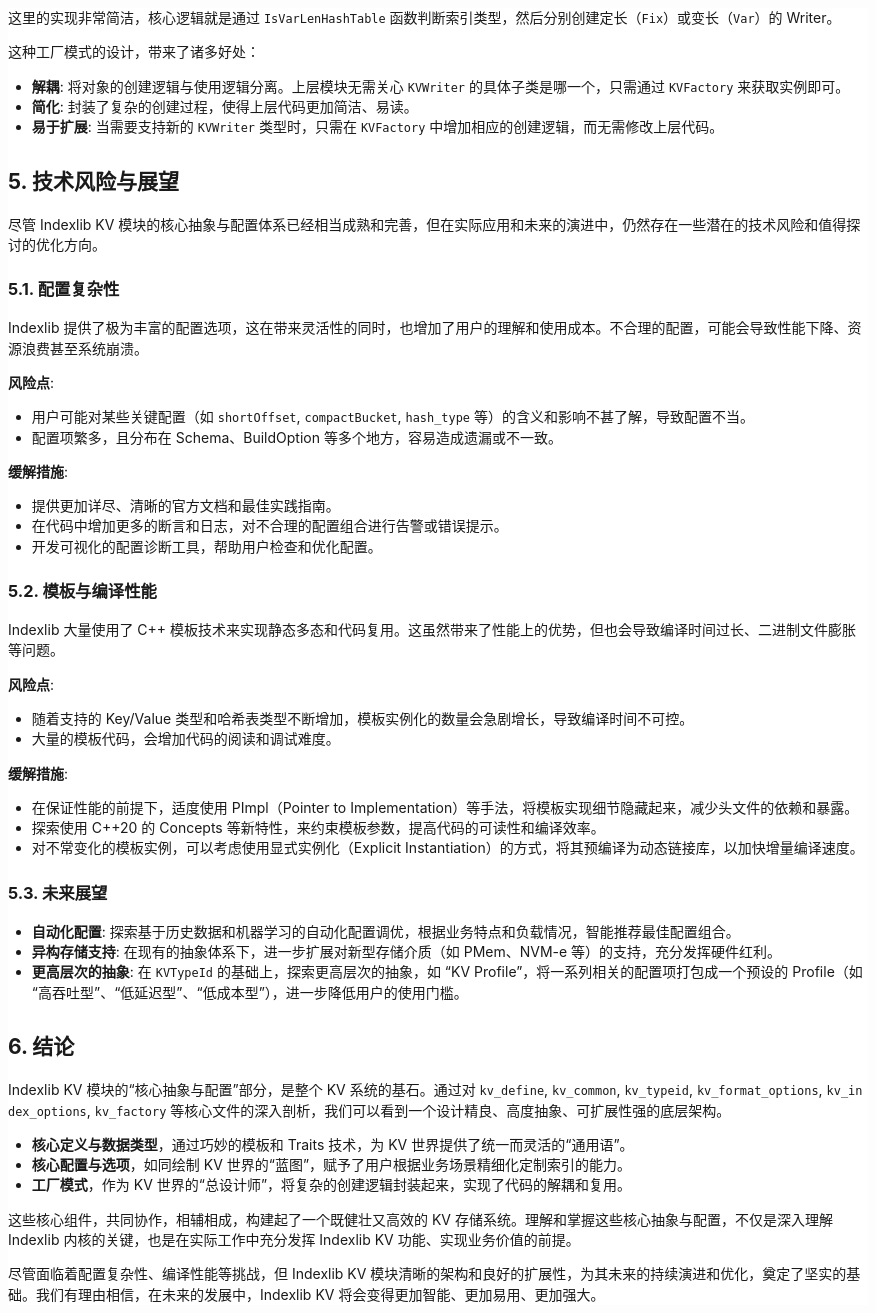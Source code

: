 这里的实现非常简洁，核心逻辑就是通过 `IsVarLenHashTable` 函数判断索引类型，然后分别创建定长（`Fix`）或变长（`Var`）的 Writer。

这种工厂模式的设计，带来了诸多好处：

*   **解耦**: 将对象的创建逻辑与使用逻辑分离。上层模块无需关心 `KVWriter` 的具体子类是哪一个，只需通过 `KVFactory` 来获取实例即可。
*   **简化**: 封装了复杂的创建过程，使得上层代码更加简洁、易读。
*   **易于扩展**: 当需要支持新的 `KVWriter` 类型时，只需在 `KVFactory` 中增加相应的创建逻辑，而无需修改上层代码。

## 5. 技术风险与展望

尽管 Indexlib KV 模块的核心抽象与配置体系已经相当成熟和完善，但在实际应用和未来的演进中，仍然存在一些潜在的技术风险和值得探讨的优化方向。

### 5.1. 配置复杂性

Indexlib 提供了极为丰富的配置选项，这在带来灵活性的同时，也增加了用户的理解和使用成本。不合理的配置，可能会导致性能下降、资源浪费甚至系统崩溃。

**风险点**:

*   用户可能对某些关键配置（如 `shortOffset`, `compactBucket`, `hash_type` 等）的含义和影响不甚了解，导致配置不当。
*   配置项繁多，且分布在 Schema、BuildOption 等多个地方，容易造成遗漏或不一致。

**缓解措施**:

*   提供更加详尽、清晰的官方文档和最佳实践指南。
*   在代码中增加更多的断言和日志，对不合理的配置组合进行告警或错误提示。
*   开发可视化的配置诊断工具，帮助用户检查和优化配置。

### 5.2. 模板与编译性能

Indexlib 大量使用了 C++ 模板技术来实现静态多态和代码复用。这虽然带来了性能上的优势，但也会导致编译时间过长、二进制文件膨胀等问题。

**风险点**:

*   随着支持的 Key/Value 类型和哈希表类型不断增加，模板实例化的数量会急剧增长，导致编译时间不可控。
*   大量的模板代码，会增加代码的阅读和调试难度。

**缓解措施**:

*   在保证性能的前提下，适度使用 PImpl（Pointer to Implementation）等手法，将模板实现细节隐藏起来，减少头文件的依赖和暴露。
*   探索使用 C++20 的 Concepts 等新特性，来约束模板参数，提高代码的可读性和编译效率。
*   对不常变化的模板实例，可以考虑使用显式实例化（Explicit Instantiation）的方式，将其预编译为动态链接库，以加快增量编译速度。

### 5.3. 未来展望

*   **自动化配置**: 探索基于历史数据和机器学习的自动化配置调优，根据业务特点和负载情况，智能推荐最佳配置组合。
*   **异构存储支持**: 在现有的抽象体系下，进一步扩展对新型存储介质（如 PMem、NVM-e 等）的支持，充分发挥硬件红利。
*   **更高层次的抽象**: 在 `KVTypeId` 的基础上，探索更高层次的抽象，如 “KV Profile”，将一系列相关的配置项打包成一个预设的 Profile（如 “高吞吐型”、“低延迟型”、“低成本型”），进一步降低用户的使用门槛。

## 6. 结论

Indexlib KV 模块的“核心抽象与配置”部分，是整个 KV 系统的基石。通过对 `kv_define`, `kv_common`, `kv_typeid`, `kv_format_options`, `kv_index_options`, `kv_factory` 等核心文件的深入剖析，我们可以看到一个设计精良、高度抽象、可扩展性强的底层架构。

*   **核心定义与数据类型**，通过巧妙的模板和 Traits 技术，为 KV 世界提供了统一而灵活的“通用语”。
*   **核心配置与选项**，如同绘制 KV 世界的“蓝图”，赋予了用户根据业务场景精细化定制索引的能力。
*   **工厂模式**，作为 KV 世界的“总设计师”，将复杂的创建逻辑封装起来，实现了代码的解耦和复用。

这些核心组件，共同协作，相辅相成，构建起了一个既健壮又高效的 KV 存储系统。理解和掌握这些核心抽象与配置，不仅是深入理解 Indexlib 内核的关键，也是在实际工作中充分发挥 Indexlib KV 功能、实现业务价值的前提。

尽管面临着配置复杂性、编译性能等挑战，但 Indexlib KV 模块清晰的架构和良好的扩展性，为其未来的持续演进和优化，奠定了坚实的基础。我们有理由相信，在未来的发展中，Indexlib KV 将会变得更加智能、更加易用、更加强大。
